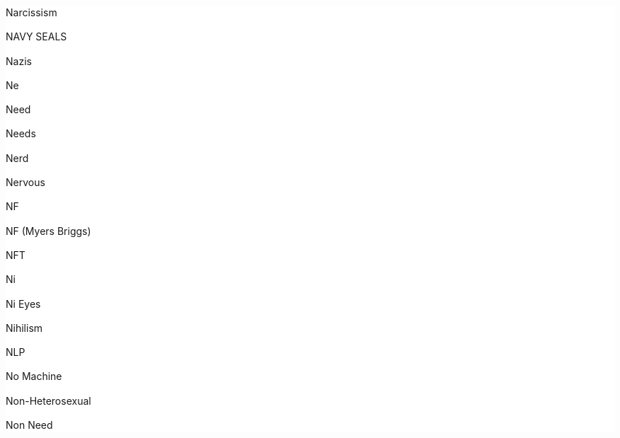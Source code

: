 Narcissism









NAVY SEALS



Nazis





Ne



Need



Needs



Nerd



Nervous



NF



NF (Myers Briggs)



NFT



Ni



Ni Eyes



Nihilism



NLP



No Machine



Non-Heterosexual



Non Need
